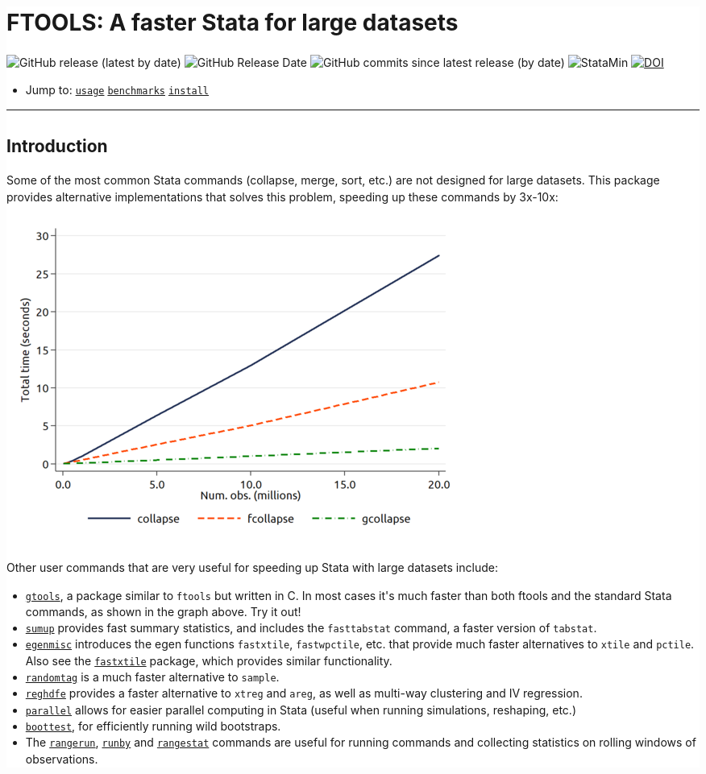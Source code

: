 # FTOOLS: A faster Stata for large datasets
![GitHub release (latest by date)](https://img.shields.io/github/v/release/sergiocorreia/ftools?label=last%20version)
![GitHub Release Date](https://img.shields.io/github/release-date/sergiocorreia/ftools)
![GitHub commits since latest release (by date)](https://img.shields.io/github/commits-since/sergiocorreia/ftools/latest)
![StataMin](https://img.shields.io/badge/stata-%3E%3D%2012.1-blue)
[![DOI](https://zenodo.org/badge/63449974.svg)](https://zenodo.org/badge/latestdoi/63449974)
- Jump to: [`usage`](#usage) [`benchmarks`](#benchmarks) [`install`](#installation)

-----------

## Introduction

Some of the most common Stata commands (collapse, merge, sort, etc.) are not designed for large datasets. This package provides alternative implementations that solves this problem, speeding up these commands by 3x-10x:

![collapse benchmark](docs/benchmark_small.png "collapse benchmark")

Other user commands that are very useful for speeding up Stata with large datasets include:

- [`gtools`](https://github.com/mcaceresb/stata-gtools), a package similar to `ftools` but written in C. In most cases it's much faster than both ftools and the standard Stata commands, as shown in the graph above. Try it out!
- [`sumup`](https://github.com/matthieugomez/sumup.ado) provides fast summary statistics, and includes the `fasttabstat` command, a faster version of `tabstat`.
- [`egenmisc`](https://github.com/matthieugomez/stata-egenmisc) introduces the egen functions `fastxtile`, `fastwpctile`, etc. that provide much faster alternatives to `xtile` and `pctile`. Also see the [`fastxtile`](https://github.com/michaelstepner/fastxtile) package, which provides similar functionality.
- [`randomtag`](https://ideas.repec.org/c/boc/bocode/s457898.html) is a much faster alternative to `sample`.
- [`reghdfe`](https://github.com/sergiocorreia/reghdfe/) provides a faster alternative to `xtreg` and `areg`, as well as multi-way clustering and IV regression.
- [`parallel`](https://github.com/gvegayon/parallel) allows for easier parallel computing in Stata (useful when running simulations, reshaping, etc.)
- [`boottest`](https://github.com/droodman/boottest), for efficiently running wild bootstraps.
- The [`rangerun`](https://ideas.repec.org/c/boc/bocode/s458356.html), [`runby`](https://ideas.repec.org/c/boc/bocode/s458413.html) and [`rangestat`](https://ideas.repec.org/c/boc/bocode/s458161.html) commands are useful for running commands and collecting statistics on rolling windows of observations.